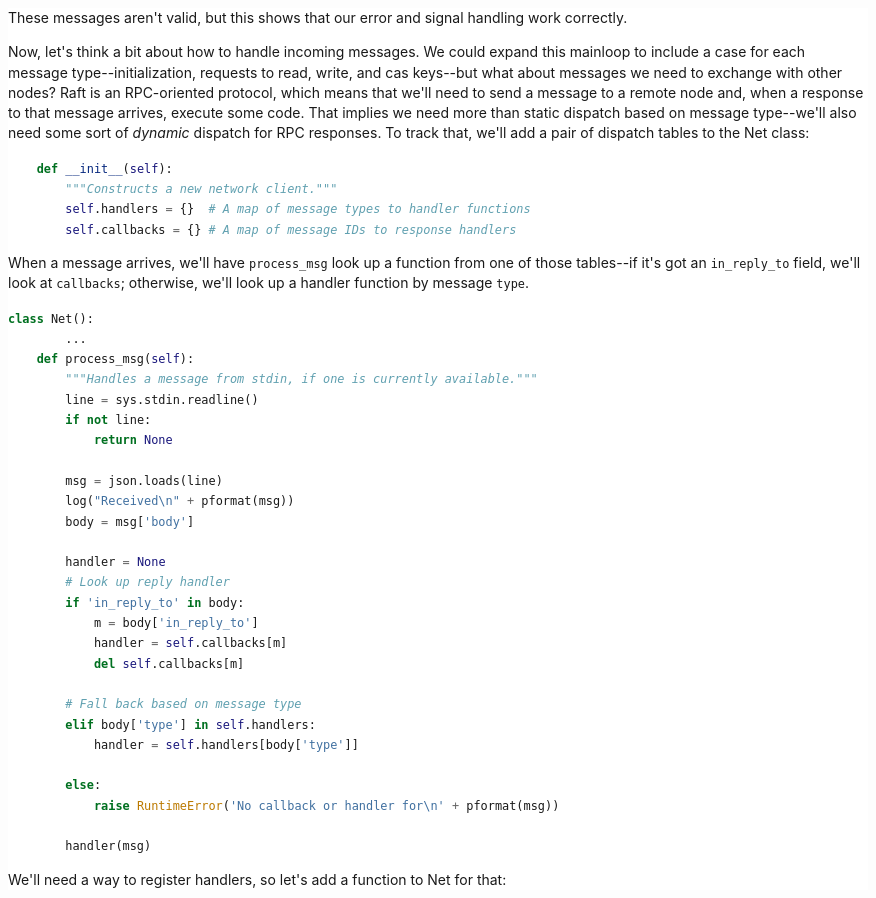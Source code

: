 These messages aren't valid, but this shows that our error and signal handling
work correctly.

Now, let's think a bit about how to handle incoming messages. We could expand
this mainloop to include a case for each message type--initialization, requests
to read, write, and cas keys--but what about messages we need to exchange with
other nodes? Raft is an RPC-oriented protocol, which means that we'll need to
send a message to a remote node and, when a response to that message arrives,
execute some code. That implies we need more than static dispatch based on
message type--we'll also need some sort of *dynamic* dispatch for RPC
responses. To track that, we'll add a pair of dispatch tables to the Net class:

```py
    def __init__(self):
        """Constructs a new network client."""
        self.handlers = {}  # A map of message types to handler functions
        self.callbacks = {} # A map of message IDs to response handlers
```

When a message arrives, we'll have `process_msg` look up a function from one of those tables--if it's got an `in_reply_to` field, we'll look at `callbacks`; otherwise, we'll look up a handler function by message `type`.

```py
class Net():
		...
    def process_msg(self):
        """Handles a message from stdin, if one is currently available."""
        line = sys.stdin.readline()
        if not line:
            return None
        
        msg = json.loads(line)
        log("Received\n" + pformat(msg))
        body = msg['body']

        handler = None
        # Look up reply handler
        if 'in_reply_to' in body:
            m = body['in_reply_to']
            handler = self.callbacks[m]
            del self.callbacks[m]

        # Fall back based on message type
        elif body['type'] in self.handlers:
            handler = self.handlers[body['type']]

        else:
            raise RuntimeError('No callback or handler for\n' + pformat(msg))

        handler(msg)
```

We'll need a way to register handlers, so let's add a function to Net for that:
